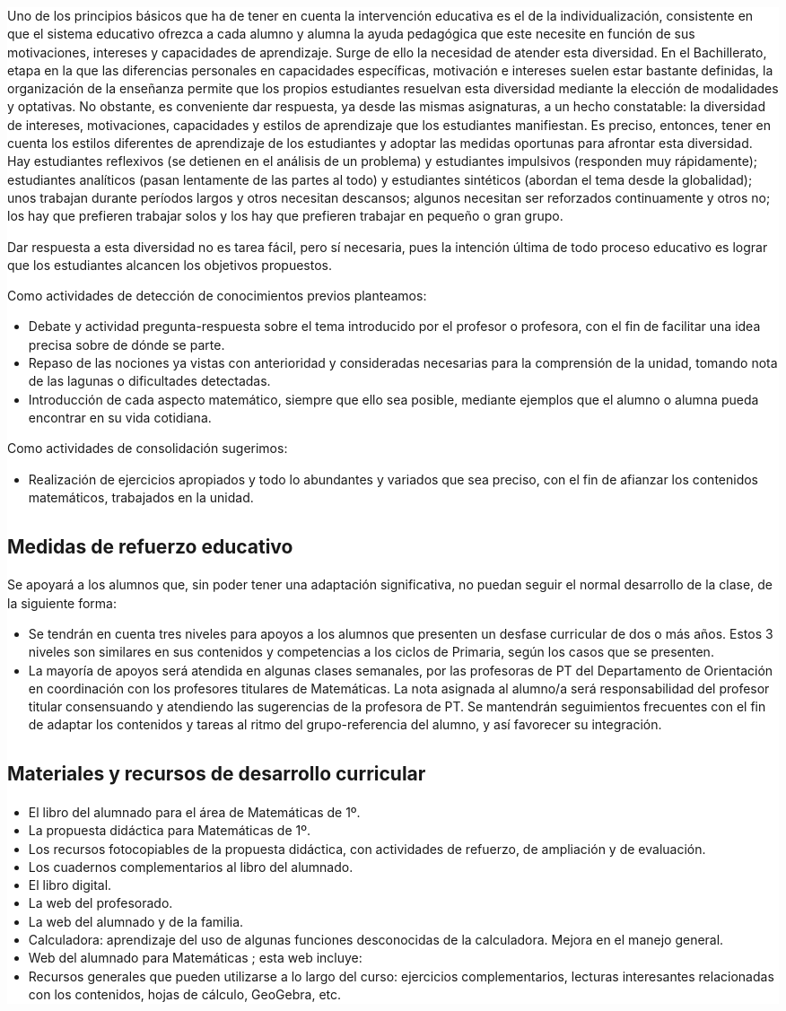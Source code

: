 Uno de los principios básicos que ha de tener en cuenta la intervención educativa es el de la individualización, consistente en que el sistema educativo ofrezca a cada alumno y alumna la ayuda pedagógica que este necesite en función de sus motivaciones, intereses y capacidades de aprendizaje. Surge de ello la necesidad de atender esta diversidad. En el Bachillerato, etapa en la que las diferencias personales en capacidades específicas, motivación e intereses suelen estar bastante definidas, la organización de la enseñanza permite que los propios estudiantes resuelvan esta diversidad mediante la elección de modalidades y optativas. No obstante, es conveniente dar respuesta, ya desde las mismas asignaturas, a un hecho constatable: la diversidad de intereses, motivaciones, capacidades y estilos de aprendizaje que los estudiantes manifiestan. Es preciso, entonces, tener en cuenta los estilos diferentes de aprendizaje de los estudiantes y adoptar las medidas oportunas para afrontar esta diversidad. Hay estudiantes reflexivos (se detienen en el análisis de un problema) y estudiantes impulsivos (responden muy rápidamente); estudiantes analíticos (pasan lentamente de las partes al todo) y estudiantes sintéticos (abordan el tema desde la globalidad); unos trabajan durante períodos largos y otros necesitan descansos; algunos necesitan ser reforzados continuamente y otros no; los hay que prefieren trabajar solos y los hay que prefieren trabajar en pequeño o gran grupo.

Dar respuesta a esta diversidad no es tarea fácil, pero sí necesaria, pues la intención última de todo proceso educativo es lograr que los estudiantes alcancen los objetivos propuestos.

Como actividades de detección de conocimientos previos planteamos:

- Debate y actividad pregunta-respuesta sobre el tema introducido por el profesor o profesora, con el fin de facilitar una idea precisa sobre de dónde se parte.
- Repaso de las nociones ya vistas con anterioridad y consideradas necesarias para la comprensión de la unidad, tomando nota de las lagunas o dificultades detectadas.
- Introducción de cada aspecto matemático, siempre que ello sea posible, mediante ejemplos que el alumno o alumna pueda encontrar en su vida cotidiana.

Como actividades de consolidación sugerimos:

- Realización de ejercicios apropiados y todo lo abundantes y variados que sea preciso, con el fin de afianzar los contenidos matemáticos, trabajados en la unidad.


## Medidas de refuerzo educativo

Se apoyará a los alumnos que, sin poder tener una adaptación significativa, no puedan seguir el normal desarrollo de la clase, de la siguiente forma:

- Se tendrán en cuenta tres niveles para apoyos a los alumnos que presenten un desfase curricular de dos o más años. Estos 3 niveles son similares en sus contenidos y competencias a los ciclos de Primaria, según los casos que se presenten.
- La mayoría de apoyos será atendida en algunas clases semanales, por las profesoras de PT del Departamento de Orientación en coordinación con los profesores titulares de Matemáticas. La nota asignada al alumno/a será responsabilidad del profesor titular consensuando y atendiendo las sugerencias de la profesora de PT. Se mantendrán seguimientos frecuentes con el fin de adaptar los contenidos y tareas al ritmo del grupo-referencia del alumno, y así favorecer su integración.



## Materiales y recursos de desarrollo curricular

- El libro del alumnado para el área de Matemáticas de 1º.
- La propuesta didáctica para Matemáticas de 1º.
- Los recursos fotocopiables de la propuesta didáctica, con actividades de refuerzo, de ampliación y de evaluación.
- Los cuadernos complementarios al libro del alumnado. 
- El libro digital.
- La web del profesorado.
- La web del alumnado y de la familia.
- Calculadora: aprendizaje del uso de algunas funciones desconocidas de la calculadora. Mejora en el manejo general.
- Web del alumnado para Matemáticas ; esta web incluye:
- Recursos generales que pueden utilizarse a lo largo del curso: ejercicios complementarios, lecturas interesantes relacionadas con los contenidos, hojas de cálculo, GeoGebra, etc.